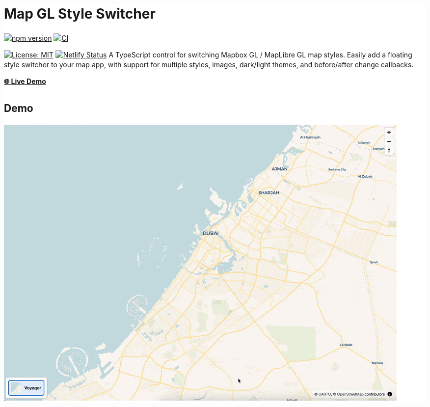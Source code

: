 # Map GL Style Switcher

[![npm version](https://badge.fury.io/js/map-gl-style-switcher.svg)](https://badge.fury.io/js/map-gl-style-switcher)
[![CI](https://github.com/muimsd/map-gl-style-switcher/actions/workflows/ci.yml/badge.svg)](https://github.com/muimsd/map-gl-style-switcher/actions/workflows/ci.yml)



[![License: MIT](https://img.shields.io/badge/License-MIT-yellow.svg)](https://opensource.org/licenses/MIT)
[![Netlify Status](https://api.netlify.com/api/v1/badges/ea3ee6af-161d-46be-9006-9d31ad52da3c/deploy-status)](https://app.netlify.com/projects/map-gl-style-switcher/deploys)
A TypeScript control for switching Mapbox GL / MapLibre GL map styles. Easily add a floating style switcher to your map app, with support for multiple styles, images, dark/light themes, and before/after change callbacks.

**[🌐 Live Demo](https://map-gl-style-switcher.netlify.app/)**

## Demo

![Demo GIF](./images/demo.gif)
